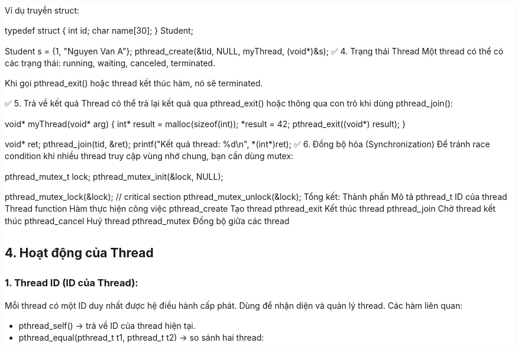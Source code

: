 Ví dụ truyền struct:

typedef struct {
int id;
char name[30];
} Student;

Student s = {1, "Nguyen Van A"};
pthread_create(&tid, NULL, myThread, (void\*)&s);
✅ 4. Trạng thái Thread
Một thread có thể có các trạng thái: running, waiting, canceled, terminated.

Khi gọi pthread_exit() hoặc thread kết thúc hàm, nó sẽ terminated.

✅ 5. Trả về kết quả
Thread có thể trả lại kết quả qua pthread_exit() hoặc thông qua con trỏ khi dùng pthread_join():

void* myThread(void* arg) {
int* result = malloc(sizeof(int));
*result = 42;
pthread_exit((void\*) result);
}

void* ret;
pthread_join(tid, &ret);
printf("Kết quả thread: %d\n", *(int\*)ret);
✅ 6. Đồng bộ hóa (Synchronization)
Để tránh race condition khi nhiều thread truy cập vùng nhớ chung, bạn cần dùng mutex:

pthread_mutex_t lock;
pthread_mutex_init(&lock, NULL);

pthread_mutex_lock(&lock);
// critical section
pthread_mutex_unlock(&lock);
Tổng kết:
Thành phần Mô tả
pthread_t ID của thread
Thread function Hàm thực hiện công việc
pthread_create Tạo thread
pthread_exit Kết thúc thread
pthread_join Chờ thread kết thúc
pthread_cancel Huỷ thread
pthread_mutex Đồng bộ giữa các thread

## 4. Hoạt động của Thread

### 1. Thread ID (ID của Thread):

Mỗi thread có một ID duy nhất được hệ điều hành cấp phát.
Dùng để nhận diện và quản lý thread.
Các hàm liên quan:

- pthread_self() → trả về ID của thread hiện tại.
- pthread_equal(pthread_t t1, pthread_t t2) → so sánh hai thread:
